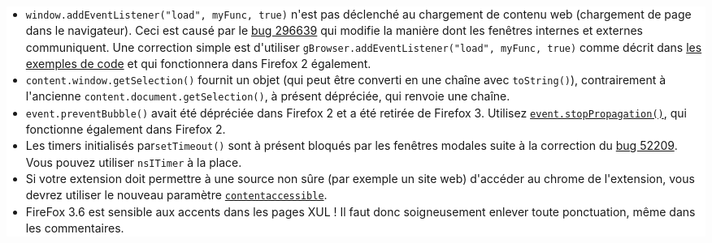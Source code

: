 - `window.addEventListener("load", myFunc, true)` n'est pas déclenché au chargement de contenu web (chargement de page dans le navigateur). Ceci est causé par le [bug 296639](https://bugzilla.mozilla.org/show_bug.cgi?id=296639) qui modifie la manière dont les fenêtres internes et externes communiquent. Une correction simple est d'utiliser `gBrowser.addEventListener("load", myFunc, true)` comme décrit dans [les exemples de code](/fr/Extraits_de_code/Onglets_de_navigation#D.C3.A9tection_du_chargement_d.27une_page) et qui fonctionnera dans Firefox 2 également.
- `content.window.getSelection()` fournit un objet (qui peut être converti en une chaîne avec `toString()`), contrairement à l'ancienne `content.document.getSelection()`, à présent dépréciée, qui renvoie une chaîne.
- `event.preventBubble()` avait été dépréciée dans Firefox 2 et a été retirée de Firefox 3. Utilisez [`event.stopPropagation()`](/fr/DOM/event.stopPropagation), qui fonctionne également dans Firefox 2.
- Les timers initialisés par`setTimeout()` sont à présent bloqués par les fenêtres modales suite à la correction du [bug 52209](https://bugzilla.mozilla.org/show_bug.cgi?id=52209). Vous pouvez utiliser `nsITimer` à la place.
- Si votre extension doit permettre à une source non sûre (par exemple un site web) d'accéder au chrome de l'extension, vous devrez utiliser le nouveau paramètre [`contentaccessible`](/fr/Enregistrement_chrome#contentaccessible).
- FireFox 3.6 est sensible aux accents dans les pages XUL ! Il faut donc soigneusement enlever toute ponctuation, même dans les commentaires.
